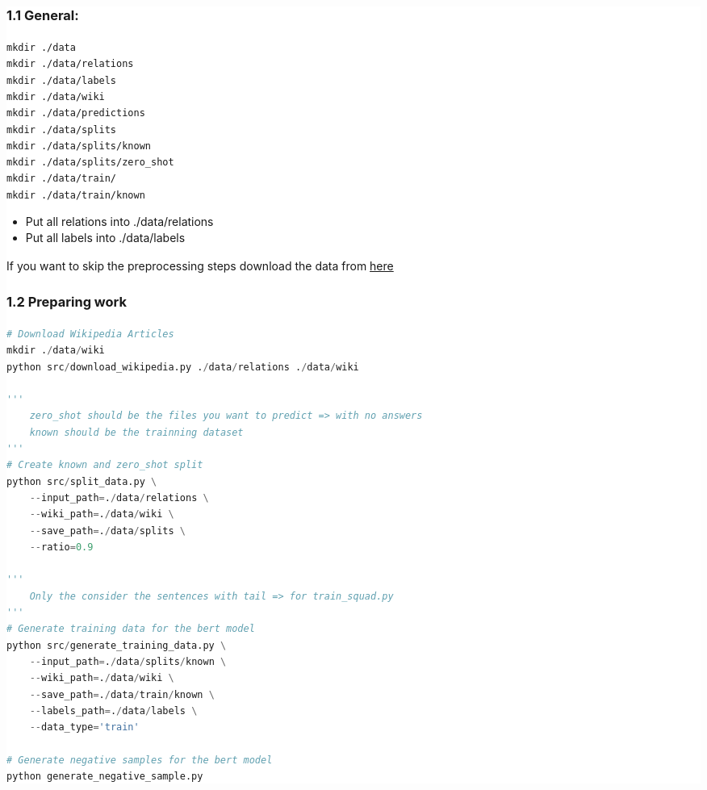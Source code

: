 ### 1.1 General:

```shell
mkdir ./data
mkdir ./data/relations
mkdir ./data/labels
mkdir ./data/wiki
mkdir ./data/predictions
mkdir ./data/splits
mkdir ./data/splits/known
mkdir ./data/splits/zero_shot
mkdir ./data/train/
mkdir ./data/train/known
```

* Put all relations into ./data/relations
* Put all labels into ./data/labels


If you want to skip the preprocessing steps download the data from [here](https://mgtvgsgb.livedrive.com/item/592f2ecf50a542809caddfbceb9d6e3e)

### 1.2 Preparing work

```python
# Download Wikipedia Articles
mkdir ./data/wiki
python src/download_wikipedia.py ./data/relations ./data/wiki

''' 
	zero_shot should be the files you want to predict => with no answers
	known should be the trainning dataset
'''
# Create known and zero_shot split
python src/split_data.py \
    --input_path=./data/relations \
    --wiki_path=./data/wiki \
    --save_path=./data/splits \
    --ratio=0.9 
  
'''
	Only the consider the sentences with tail => for train_squad.py
'''
# Generate training data for the bert model
python src/generate_training_data.py \
    --input_path=./data/splits/known \
    --wiki_path=./data/wiki \
    --save_path=./data/train/known \
    --labels_path=./data/labels \
    --data_type='train'
    
# Generate negative samples for the bert model
python generate_negative_sample.py
```
